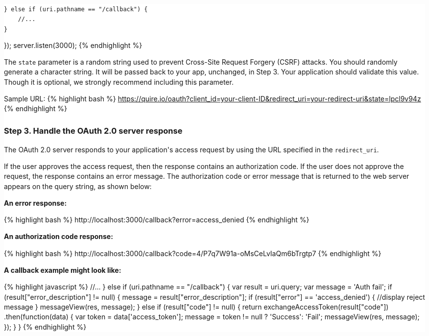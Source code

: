     } else if (uri.pathname == "/callback") {
		//...
    }
});
server.listen(3000);
{% endhighlight %}

The `state` parameter is a random string used to prevent Cross-Site Request Forgery (CSRF) attacks. You should randomly generate a character string. It will be passed back to your app, unchanged, in Step 3. Your application should validate this value. Though it is optional, we strongly recommend including this parameter.

Sample URL: 
{% highlight bash %}
https://quire.io/oauth?client_id=your-client-ID&redirect_uri=your-redirect-uri&state=lpcl9v94z
{% endhighlight %}
### Step 3. Handle the OAuth 2.0 server response

The OAuth 2.0 server responds to your application's access request by using the URL specified in the `redirect_uri`.

If the user approves the access request, then the response contains an authorization code. If the user does not approve the request, the response contains an error message. The authorization code or error message that is returned to the web server appears on the query string, as shown below:

**An error response:**

{% highlight bash %}
http://localhost:3000/callback?error=access_denied
{% endhighlight %}

**An authorization code response:**

{% highlight bash %}
http://localhost:3000/callback?code=4/P7q7W91a-oMsCeLvIaQm6bTrgtp7
{% endhighlight %}

**A callback example might look like:**

{% highlight javascript %}
//...
} else if (uri.pathname == "/callback") {
   var result = uri.query;
   var message = 'Auth fail';
   if (result["error_description"] != null) {
       message = result["error_description"];
       if (result["error"] == 'access_denied') {
           //display reject message
       }
       messageView(res, message);
   } else if (result["code"] != null) {
       return exchangeAccessToken(result["code"])
       .then(function(data) {
            var token = data['access_token'];
            message = token != null ? 'Success': 'Fail';
            messageView(res, message);
        });
   }
}
{% endhighlight %}


[jekyll]:      http://jekyllrb.com
[jekyll-gh]:   https://github.com/jekyll/jekyll
[jekyll-help]: https://github.com/jekyll/jekyll-help